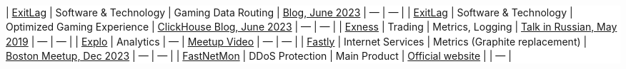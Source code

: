 | [ExitLag](http://www.exitlag.com/)                                                                 | Software & Technology                           | Gaming Data Routing                                         | [Blog, June 2023](https://clickhouse.com/blog/boosting—game—performance—exitlag—quest—for—a—better—data—management—system)                                                                                                                                                                                                                                                                                                                                                                                  | —                                                                                          | —                                                                  |
| [ExitLag](https://www.exitlag.com/)                                                                | Software & Technology                           | Optimized Gaming Experience                                 | [ClickHouse Blog, June 2023](https://clickhouse.com/blog/boosting—game—performance—exitlag—quest—for—a—better—data—management—system)                                                                                                                                                                                                                                                                                                                                                                       | —                                                                                          | —                                                                  |
| [Exness](https://www.exness.com/)                                                                  | Trading                                         | Metrics, Logging                                            | [Talk in Russian, May 2019](https://youtu.be/_rpU—TvSfZ8?t=3215)                                                                                                                                                                                                                                                                                                                                                                                                                                            | —                                                                                          | —                                                                  |
| [Explo](https://www.explo.co/)                                                                     | Analytics                                       | —                                                           | [Meetup Video](https://youtu.be/FZyPvKpFiDk)                                                                                                                                                                                                                                                                                                                                                                                                                                                                | —                                                                                          | —                                                                  |
| [Fastly](https://www.fastly.com/)                                                                  | Internet Services                               | Metrics (Graphite replacement)                              | [Boston Meetup, Dec 2023](https://clickhouse.com/videos/scaling—graphite—with—clickhouse)                                                                                                                                                                                                                                                                                                                                                                                                                   | —                                                                                          | —                                                                  |
| [FastNetMon](https://fastnetmon.com/)                                                              | DDoS Protection                                 | Main Product                                                | [Official website](https://fastnetmon.com/docs—fnm—advanced/fastnetmon—advanced—traffic—persistency/)                                                                                                                                                                                                                                                                                                                                                                                                       |                                                                                            | —                                                                  |